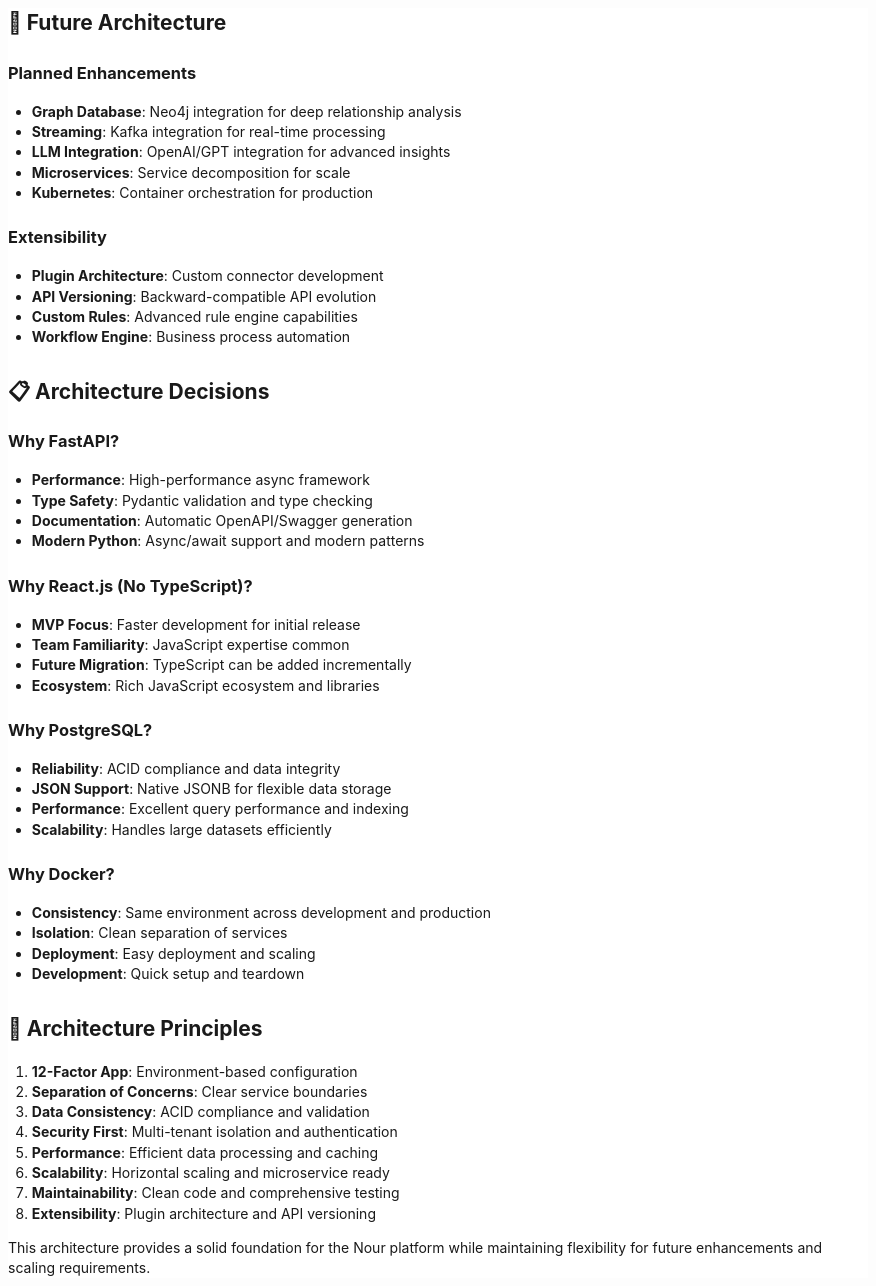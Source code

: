 ## 🔮 Future Architecture

### Planned Enhancements
- **Graph Database**: Neo4j integration for deep relationship analysis
- **Streaming**: Kafka integration for real-time processing
- **LLM Integration**: OpenAI/GPT integration for advanced insights
- **Microservices**: Service decomposition for scale
- **Kubernetes**: Container orchestration for production

### Extensibility
- **Plugin Architecture**: Custom connector development
- **API Versioning**: Backward-compatible API evolution
- **Custom Rules**: Advanced rule engine capabilities
- **Workflow Engine**: Business process automation

## 📋 Architecture Decisions

### Why FastAPI?
- **Performance**: High-performance async framework
- **Type Safety**: Pydantic validation and type checking
- **Documentation**: Automatic OpenAPI/Swagger generation
- **Modern Python**: Async/await support and modern patterns

### Why React.js (No TypeScript)?
- **MVP Focus**: Faster development for initial release
- **Team Familiarity**: JavaScript expertise common
- **Future Migration**: TypeScript can be added incrementally
- **Ecosystem**: Rich JavaScript ecosystem and libraries

### Why PostgreSQL?
- **Reliability**: ACID compliance and data integrity
- **JSON Support**: Native JSONB for flexible data storage
- **Performance**: Excellent query performance and indexing
- **Scalability**: Handles large datasets efficiently

### Why Docker?
- **Consistency**: Same environment across development and production
- **Isolation**: Clean separation of services
- **Deployment**: Easy deployment and scaling
- **Development**: Quick setup and teardown

## 🎯 Architecture Principles

1. **12-Factor App**: Environment-based configuration
2. **Separation of Concerns**: Clear service boundaries
3. **Data Consistency**: ACID compliance and validation
4. **Security First**: Multi-tenant isolation and authentication
5. **Performance**: Efficient data processing and caching
6. **Scalability**: Horizontal scaling and microservice ready
7. **Maintainability**: Clean code and comprehensive testing
8. **Extensibility**: Plugin architecture and API versioning

This architecture provides a solid foundation for the Nour platform while maintaining flexibility for future enhancements and scaling requirements.
